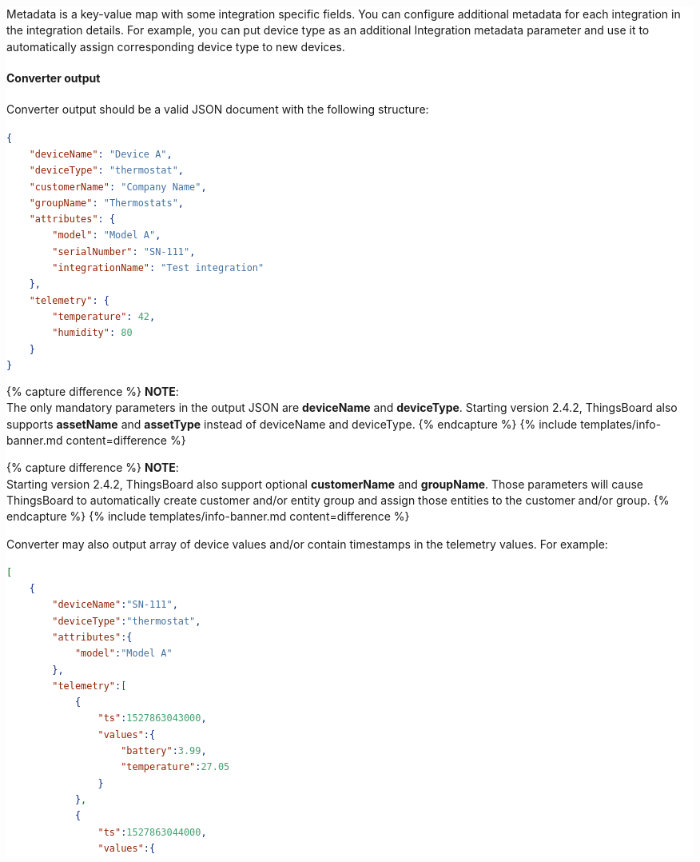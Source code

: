 Metadata is a key-value map with some integration specific fields. You can configure additional metadata for each integration in the integration details.
For example, you can put device type as an additional Integration metadata parameter and use it to automatically assign corresponding device type to new devices.

#### Converter output
 
Converter output should be a valid JSON document with the following structure:

```json
{
    "deviceName": "Device A",
    "deviceType": "thermostat",
    "customerName": "Company Name",
    "groupName": "Thermostats",
    "attributes": {
        "model": "Model A",
        "serialNumber": "SN-111",
        "integrationName": "Test integration"
    },
    "telemetry": {
        "temperature": 42,
        "humidity": 80
    }
}
```

{% capture difference %}
**NOTE**:
<br>
The only mandatory parameters in the output JSON are **deviceName** and **deviceType**.
Starting version 2.4.2, ThingsBoard also supports **assetName** and **assetType** instead of deviceName and deviceType.
{% endcapture %}
{% include templates/info-banner.md content=difference %}

{% capture difference %}
**NOTE**:
<br>
Starting version 2.4.2, ThingsBoard also support optional **customerName** and **groupName**.
Those parameters will cause ThingsBoard to automatically create customer and/or entity group and assign those entities to the customer and/or group.
{% endcapture %}
{% include templates/info-banner.md content=difference %}

Converter may also output array of device values and/or contain timestamps in the telemetry values. For example:

```json
[
    {
        "deviceName":"SN-111",
        "deviceType":"thermostat",
        "attributes":{
            "model":"Model A"
        },
        "telemetry":[
            {
                "ts":1527863043000,
                "values":{
                    "battery":3.99,
                    "temperature":27.05
                }
            },
            {
                "ts":1527863044000,
                "values":{
```